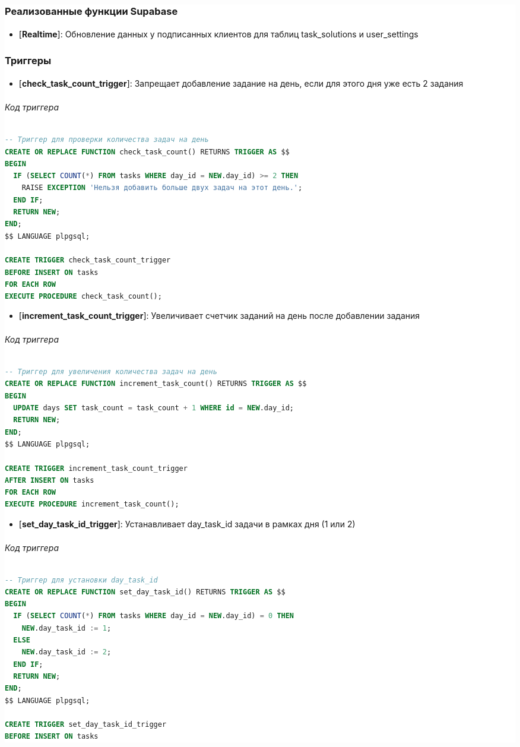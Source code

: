 ### Реализованные функции Supabase

- [**Realtime**]: Обновление данных у подписанных клиентов для таблиц task_solutions и user_settings

### Триггеры

- [**check_task_count_trigger**]: Запрещает добавление задание на день, если для этого дня уже есть 2 задания

###### Код триггера

```sql
-- Триггер для проверки количества задач на день
CREATE OR REPLACE FUNCTION check_task_count() RETURNS TRIGGER AS $$
BEGIN
  IF (SELECT COUNT(*) FROM tasks WHERE day_id = NEW.day_id) >= 2 THEN
    RAISE EXCEPTION 'Нельзя добавить больше двух задач на этот день.';
  END IF;
  RETURN NEW;
END;
$$ LANGUAGE plpgsql;

CREATE TRIGGER check_task_count_trigger
BEFORE INSERT ON tasks
FOR EACH ROW
EXECUTE PROCEDURE check_task_count();
```

- [**increment_task_count_trigger**]: Увеличивает счетчик заданий на день после добавлении задания

###### Код триггера

```sql
-- Триггер для увеличения количества задач на день
CREATE OR REPLACE FUNCTION increment_task_count() RETURNS TRIGGER AS $$
BEGIN
  UPDATE days SET task_count = task_count + 1 WHERE id = NEW.day_id;
  RETURN NEW;
END;
$$ LANGUAGE plpgsql;

CREATE TRIGGER increment_task_count_trigger
AFTER INSERT ON tasks
FOR EACH ROW
EXECUTE PROCEDURE increment_task_count();
```

- [**set_day_task_id_trigger**]: Устанавливает day_task_id задачи в рамках дня (1 или 2)

###### Код триггера

```sql
-- Триггер для установки day_task_id
CREATE OR REPLACE FUNCTION set_day_task_id() RETURNS TRIGGER AS $$
BEGIN
  IF (SELECT COUNT(*) FROM tasks WHERE day_id = NEW.day_id) = 0 THEN
    NEW.day_task_id := 1;
  ELSE
    NEW.day_task_id := 2;
  END IF;
  RETURN NEW;
END;
$$ LANGUAGE plpgsql;

CREATE TRIGGER set_day_task_id_trigger
BEFORE INSERT ON tasks
```